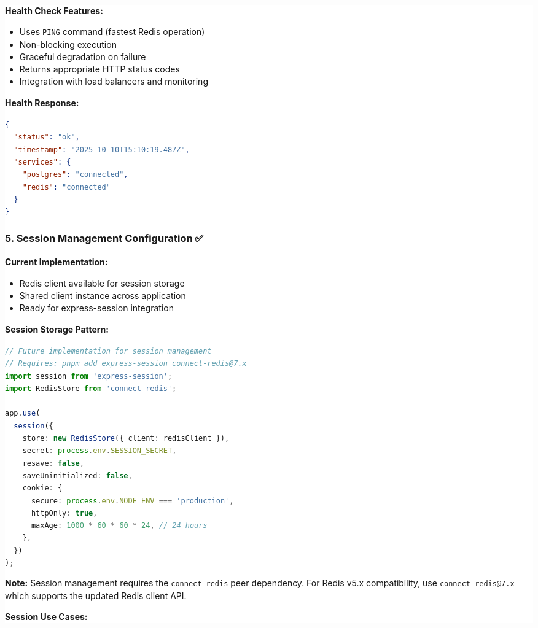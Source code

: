 **Health Check Features:**

- Uses `PING` command (fastest Redis operation)
- Non-blocking execution
- Graceful degradation on failure
- Returns appropriate HTTP status codes
- Integration with load balancers and monitoring

**Health Response:**

```json
{
  "status": "ok",
  "timestamp": "2025-10-10T15:10:19.487Z",
  "services": {
    "postgres": "connected",
    "redis": "connected"
  }
}
```

### 5. Session Management Configuration ✅

**Current Implementation:**

- Redis client available for session storage
- Shared client instance across application
- Ready for express-session integration

**Session Storage Pattern:**

```typescript
// Future implementation for session management
// Requires: pnpm add express-session connect-redis@7.x
import session from 'express-session';
import RedisStore from 'connect-redis';

app.use(
  session({
    store: new RedisStore({ client: redisClient }),
    secret: process.env.SESSION_SECRET,
    resave: false,
    saveUninitialized: false,
    cookie: {
      secure: process.env.NODE_ENV === 'production',
      httpOnly: true,
      maxAge: 1000 * 60 * 60 * 24, // 24 hours
    },
  })
);
```

**Note:** Session management requires the `connect-redis` peer dependency. For Redis v5.x compatibility, use `connect-redis@7.x` which supports the updated Redis client API.

**Session Use Cases:**
